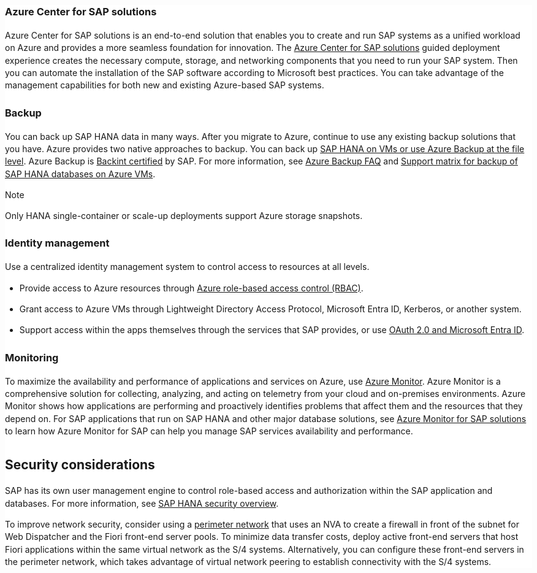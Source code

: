 ### Azure Center for SAP solutions

Azure Center for SAP solutions is an end-to-end solution that enables you to create and run SAP systems as a unified workload on Azure and provides a more seamless foundation for innovation. The [Azure Center for SAP solutions](/azure/sap/center-sap-solutions/overview) guided deployment experience creates the necessary compute, storage, and networking components that you need to run your SAP system. Then you can automate the installation of the SAP software according to Microsoft best practices. You can take advantage of the management capabilities for both new and existing Azure-based SAP systems.

### Backup

You can back up SAP HANA data in many ways. After you migrate to Azure, continue to use any existing backup solutions that you have. Azure provides two native approaches to backup. You can back up [SAP HANA on VMs or use Azure Backup at the file level](/azure/virtual-machines/workloads/sap/sap-hana-backup-guide). Azure Backup is [Backint certified](/azure/backup/azure-backup-architecture-for-sap-hana-backup) by SAP. For more information, see [Azure Backup FAQ](/azure/backup/backup-azure-backup-faq) and [Support matrix for backup of SAP HANA databases on Azure VMs](/azure/backup/sap-hana-backup-support-matrix).

> [!NOTE]
> Only HANA single-container or scale-up deployments support Azure storage snapshots.

### Identity management

Use a centralized identity management system to control access to resources at all levels.

- Provide access to Azure resources through [Azure role-based access control (RBAC)](/azure/role-based-access-control/overview).

- Grant access to Azure VMs through Lightweight Directory Access Protocol, Microsoft Entra ID, Kerberos, or another system.

- Support access within the apps themselves through the services that SAP provides, or use [OAuth 2.0 and Microsoft Entra ID](/entra/identity-platform/v2-oauth2-auth-code-flow).

### Monitoring

To maximize the availability and performance of applications and services on Azure, use [Azure Monitor](/azure/azure-monitor/overview). Azure Monitor is a comprehensive solution for collecting, analyzing, and acting on telemetry from your cloud and on-premises environments. Azure Monitor shows how applications are performing and proactively identifies problems that affect them and the resources that they depend on. For SAP applications that run on SAP HANA and other major database solutions, see [Azure Monitor for SAP solutions](/azure/sap/monitor/about-azure-monitor-sap-solutions) to learn how Azure Monitor for SAP can help you manage SAP services availability and performance.

## Security considerations

SAP has its own user management engine to control role-based access and authorization within the SAP application and databases. For more information, see [SAP HANA security overview](https://www.tutorialspoint.com/sap_hana/sap_hana_security_overview.htm).

To improve network security, consider using a [perimeter network](../../reference-architectures/dmz/secure-vnet-dmz.yml) that uses an NVA to create a firewall in front of the subnet for Web Dispatcher and the Fiori front-end server pools. To minimize data transfer costs, deploy active front-end servers that host Fiori applications within the same virtual network as the S/4 systems. Alternatively, you can configure these front-end servers in the perimeter network, which takes advantage of virtual network peering to establish connectivity with the S/4 systems.
